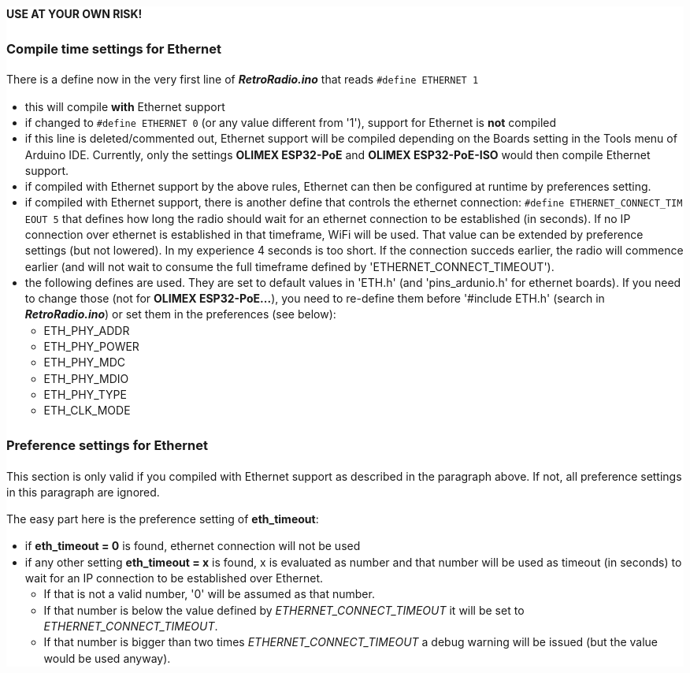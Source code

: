 **USE AT YOUR OWN RISK!**

### Compile time settings for Ethernet
There is a define now in the very first line of ***RetroRadio.ino*** that reads `#define ETHERNET 1`
	
* this will compile **with** Ethernet support
* if changed to `#define ETHERNET 0` (or any value different from '1'), support for Ethernet is **not** compiled
* if this line is deleted/commented out, Ethernet support will be compiled depending on the Boards setting in the Tools menu of Arduino IDE.
	  Currently, only the settings **OLIMEX ESP32-PoE** and **OLIMEX ESP32-PoE-ISO** would then compile Ethernet support.
* if compiled with Ethernet support by the above rules, Ethernet can then be configured at runtime by preferences setting.
* if compiled with Ethernet support, there is another define that controls the ethernet connection: `#define ETHERNET_CONNECT_TIMEOUT 5`
	  that defines how long the radio should wait for an ethernet connection to be established (in seconds). If no IP connection over 
	  ethernet is established in that timeframe, WiFi will be used. That value can be extended by preference settings (but not lowered). In
	  my experience 4 seconds is too short. If the connection succeds earlier, the radio will commence earlier (and will not wait to consume
	  the full timeframe defined by 'ETHERNET_CONNECT_TIMEOUT'). 
* the following defines are used. They are set to default values in 'ETH.h' (and 'pins_ardunio.h' for ethernet boards). If you need to change
	  those (not for **OLIMEX ESP32-PoE...**), you need to re-define them before '#include ETH.h' (search in ***RetroRadio.ino***) or set them in the preferences (see below):
  * ETH_PHY_ADDR
  * ETH_PHY_POWER
  * ETH_PHY_MDC
  * ETH_PHY_MDIO
  * ETH_PHY_TYPE
  * ETH_CLK_MODE
	  
### Preference settings for Ethernet	  
This section is only valid if you compiled with Ethernet support as described in the paragraph above. If not, all preference settings in this
paragraph are ignored.

The easy part here is the preference setting of **eth_timeout**:

* if **eth_timeout = 0** is found, ethernet connection will not be used
* if any other setting **eth_timeout = x** is found, x is evaluated as number and that number will be used as timeout (in seconds) to wait for an 
  IP connection to be established over Ethernet.
  * If that is not a valid number, '0' will be assumed as that number.
  * If that number is below the value defined by *ETHERNET_CONNECT_TIMEOUT* it will be set to *ETHERNET_CONNECT_TIMEOUT*.
  * If that number is bigger than two times *ETHERNET_CONNECT_TIMEOUT* a debug warning will be issued (but the value would be used anyway).
